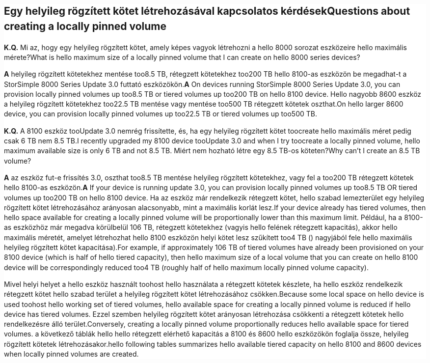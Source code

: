 ## <a name="questions-about-creating-a-locally-pinned-volume"></a><span data-ttu-id="f4592-112">Egy helyileg rögzített kötet létrehozásával kapcsolatos kérdések</span><span class="sxs-lookup"><span data-stu-id="f4592-112">Questions about creating a locally pinned volume</span></span>
<span data-ttu-id="f4592-113">**K.**</span><span class="sxs-lookup"><span data-stu-id="f4592-113">**Q.**</span></span> <span data-ttu-id="f4592-114">Mi az, hogy egy helyileg rögzített kötet, amely képes vagyok létrehozni a hello 8000 sorozat eszközeire hello maximális mérete?</span><span class="sxs-lookup"><span data-stu-id="f4592-114">What is hello maximum size of a locally pinned volume that I can create on hello 8000 series devices?</span></span>

<span data-ttu-id="f4592-115">**A** helyileg rögzített kötetekhez mentése too8.5 TB, rétegzett kötetekhez too200 TB hello 8100-as eszközön be megadhat-t a StorSimple 8000 Series Update 3.0 futtató eszközökön.</span><span class="sxs-lookup"><span data-stu-id="f4592-115">**A** On devices running StorSimple 8000 Series Update 3.0, you can provision locally pinned volumes up too8.5 TB or tiered volumes up too200 TB on hello 8100 device.</span></span> <span data-ttu-id="f4592-116">Hello nagyobb 8600 eszköz a helyileg rögzített kötetekhez too22.5 TB mentése vagy mentése too500 TB rétegzett kötetek oszthat.</span><span class="sxs-lookup"><span data-stu-id="f4592-116">On hello larger 8600 device, you can provision locally pinned volumes up too22.5 TB or tiered volumes up too500 TB.</span></span>

<span data-ttu-id="f4592-117">**K.**</span><span class="sxs-lookup"><span data-stu-id="f4592-117">**Q.**</span></span> <span data-ttu-id="f4592-118">A 8100 eszköz tooUpdate 3.0 nemrég frissítette, és, ha egy helyileg rögzített kötet toocreate hello maximális méret pedig csak 6 TB nem 8.5 TB.</span><span class="sxs-lookup"><span data-stu-id="f4592-118">I recently upgraded my 8100 device tooUpdate 3.0 and when I try toocreate a locally pinned volume, hello maximum available size is only 6 TB and not 8.5 TB.</span></span> <span data-ttu-id="f4592-119">Miért nem hozható létre egy 8.5 TB-os köteten?</span><span class="sxs-lookup"><span data-stu-id="f4592-119">Why can’t I create an 8.5 TB volume?</span></span>

<span data-ttu-id="f4592-120">**A** az eszköz fut-e frissítés 3.0, oszthat too8.5 TB mentése helyileg rögzített kötetekhez, vagy fel a too200 TB rétegzett kötetek hello 8100-as eszközön.</span><span class="sxs-lookup"><span data-stu-id="f4592-120">**A** If your device is running update 3.0, you can provision locally pinned volumes up too8.5 TB OR tiered volumes up too200 TB on hello 8100 device.</span></span> <span data-ttu-id="f4592-121">Ha az eszköz már rendelkezik rétegzett kötet, hello szabad lemezterület egy helyileg rögzített kötet létrehozásához arányosan alacsonyabb, mint a maximális korlát lesz.</span><span class="sxs-lookup"><span data-stu-id="f4592-121">If your device already has tiered volumes, then hello space available for creating a locally pinned volume will be proportionally lower than this maximum limit.</span></span> <span data-ttu-id="f4592-122">Például, ha a 8100-as eszközhöz már megadva körülbelül 106 TB, rétegzett kötetekhez (vagyis hello felének rétegzett kapacitás), akkor hello maximális méretét, amelyet létrehozhat hello 8100 eszközön helyi kötet lesz szűkített too4 TB () nagyjából fele hello maximális helyileg rögzített kötet kapacitása).</span><span class="sxs-lookup"><span data-stu-id="f4592-122">For example, if approximately 106 TB of tiered volumes have already been provisioned on your 8100 device (which is half of hello tiered capacity), then hello maximum size of a local volume that you can create on hello 8100 device will be correspondingly reduced too4 TB (roughly half of hello maximum locally pinned volume capacity).</span></span>

<span data-ttu-id="f4592-123">Mivel helyi helyet a hello eszköz használt toohost hello használata a rétegzett kötetek készlete, ha hello eszköz rendelkezik rétegzett kötet hello szabad terület a helyileg rögzített kötet létrehozásához csökken.</span><span class="sxs-lookup"><span data-stu-id="f4592-123">Because some local space on hello device is used toohost hello working set of tiered volumes, hello available space for creating a locally pinned volume is reduced if hello device has tiered volumes.</span></span> <span data-ttu-id="f4592-124">Ezzel szemben helyileg rögzített kötet arányosan létrehozása csökkenti a rétegzett kötetek hello rendelkezésre álló terület.</span><span class="sxs-lookup"><span data-stu-id="f4592-124">Conversely, creating a locally pinned volume proportionally reduces hello available space for tiered volumes.</span></span> <span data-ttu-id="f4592-125">a következő táblák hello hello rétegzett elérhető kapacitás a 8100 és 8600 hello eszközökön foglalja össze, helyileg rögzített kötetek létrehozásakor.</span><span class="sxs-lookup"><span data-stu-id="f4592-125">hello following tables summarizes hello available tiered capacity on hello 8100 and 8600 devices when locally pinned volumes are created.</span></span>
